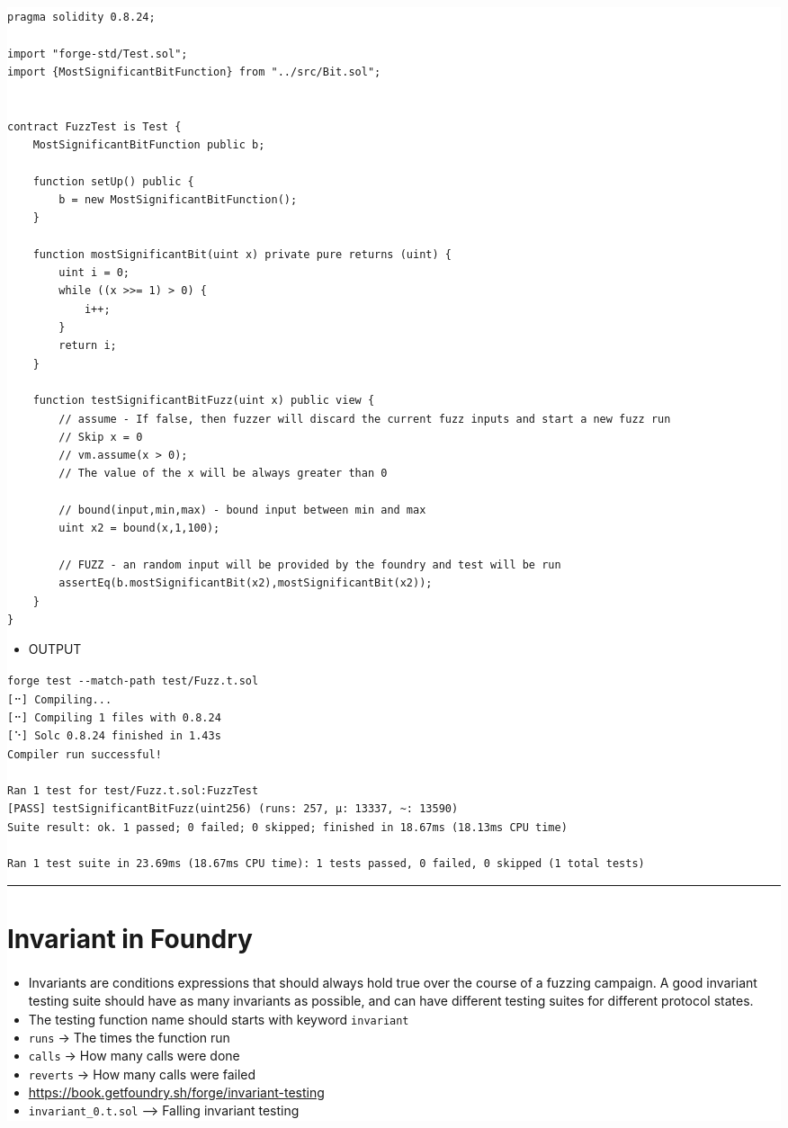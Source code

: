 ```sol
pragma solidity 0.8.24;

import "forge-std/Test.sol";
import {MostSignificantBitFunction} from "../src/Bit.sol";


contract FuzzTest is Test {
    MostSignificantBitFunction public b;

    function setUp() public {
        b = new MostSignificantBitFunction();
    }

    function mostSignificantBit(uint x) private pure returns (uint) {
        uint i = 0;
        while ((x >>= 1) > 0) {
            i++;
        }
        return i;
    }

    function testSignificantBitFuzz(uint x) public view {
        // assume - If false, then fuzzer will discard the current fuzz inputs and start a new fuzz run
        // Skip x = 0
        // vm.assume(x > 0);
        // The value of the x will be always greater than 0

        // bound(input,min,max) - bound input between min and max
        uint x2 = bound(x,1,100);

        // FUZZ - an random input will be provided by the foundry and test will be run
        assertEq(b.mostSignificantBit(x2),mostSignificantBit(x2));
    }
}
```
- OUTPUT
```
forge test --match-path test/Fuzz.t.sol
[⠒] Compiling...
[⠒] Compiling 1 files with 0.8.24
[⠑] Solc 0.8.24 finished in 1.43s
Compiler run successful!

Ran 1 test for test/Fuzz.t.sol:FuzzTest
[PASS] testSignificantBitFuzz(uint256) (runs: 257, μ: 13337, ~: 13590)
Suite result: ok. 1 passed; 0 failed; 0 skipped; finished in 18.67ms (18.13ms CPU time)

Ran 1 test suite in 23.69ms (18.67ms CPU time): 1 tests passed, 0 failed, 0 skipped (1 total tests)

```
---
# Invariant in Foundry
- Invariants are conditions expressions that should always hold true over the course of a fuzzing campaign. A good invariant testing suite should have as many invariants as possible, and can have different testing suites for different protocol states.
- The testing function name should starts with keyword `invariant`
- `runs` -> The times the function run
- `calls` -> How many calls were done
- `reverts` -> How many calls were failed
-  https://book.getfoundry.sh/forge/invariant-testing
- `invariant_0.t.sol` --> Falling invariant testing